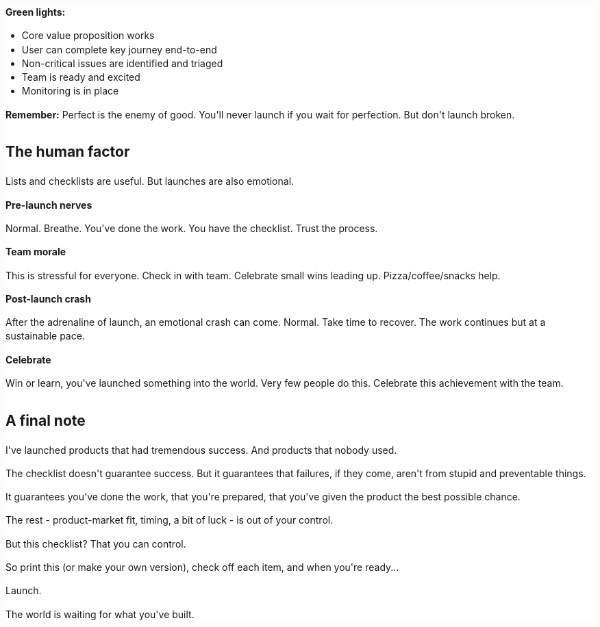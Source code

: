 **Green lights:**

- Core value proposition works
- User can complete key journey end-to-end
- Non-critical issues are identified and triaged
- Team is ready and excited
- Monitoring is in place

**Remember:** Perfect is the enemy of good. You'll never launch if you wait for perfection. But don't launch broken.

## The human factor

Lists and checklists are useful. But launches are also emotional.

**Pre-launch nerves**

Normal. Breathe. You've done the work. You have the checklist. Trust the process.

**Team morale**

This is stressful for everyone. Check in with team. Celebrate small wins leading up. Pizza/coffee/snacks help.

**Post-launch crash**

After the adrenaline of launch, an emotional crash can come. Normal. Take time to recover. The work continues but at a sustainable pace.

**Celebrate**

Win or learn, you've launched something into the world. Very few people do this. Celebrate this achievement with the team.

## A final note

I've launched products that had tremendous success. And products that nobody used.

The checklist doesn't guarantee success. But it guarantees that failures, if they come, aren't from stupid and preventable things.

It guarantees you've done the work, that you're prepared, that you've given the product the best possible chance.

The rest - product-market fit, timing, a bit of luck - is out of your control.

But this checklist? That you can control.

So print this (or make your own version), check off each item, and when you're ready...

Launch.

The world is waiting for what you've built.

